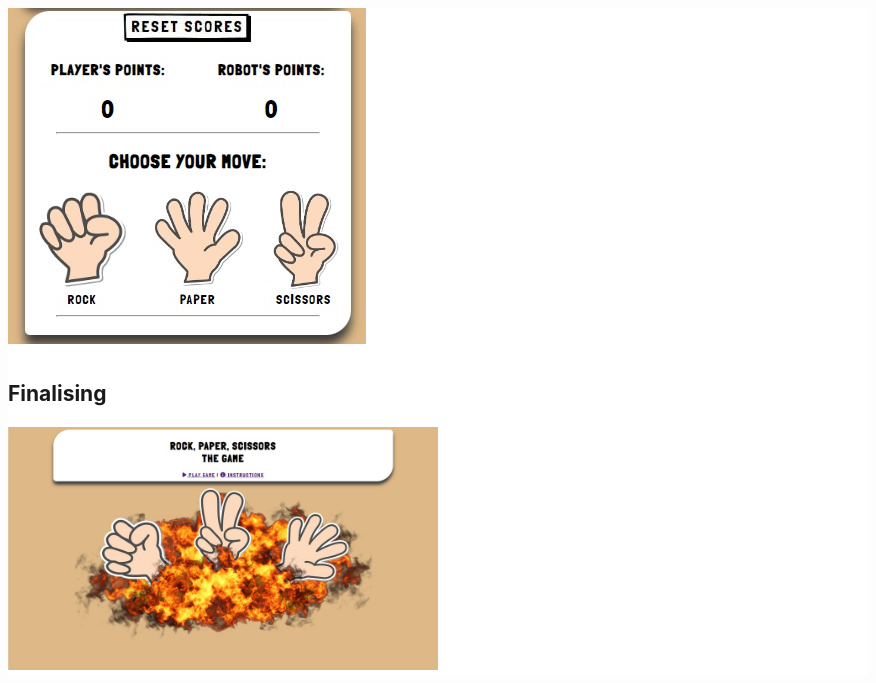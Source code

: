 ![Example of some images from the image page](readmefiles/game-area.jpg)

## <a id="finalising"></a>Finalising

<img src="readmefiles/index-image.jpg" width="50%" alt="Image of the landing page."><br>